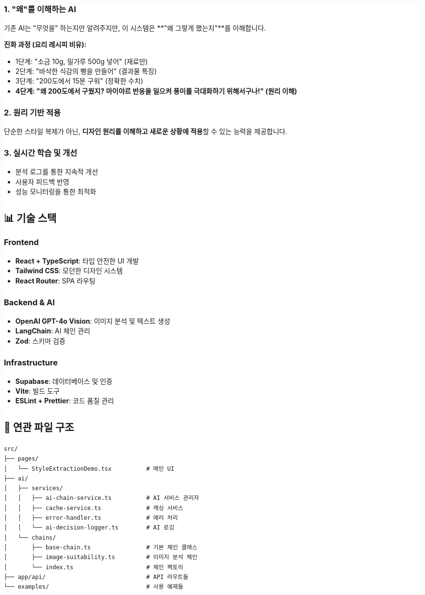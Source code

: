 ### 1. **"왜"를 이해하는 AI**
기존 AI는 "무엇을" 하는지만 알려주지만, 이 시스템은 **"왜 그렇게 했는지"**를 이해합니다.

**진화 과정 (요리 레시피 비유):**
- 1단계: "소금 10g, 밀가루 500g 넣어" (재료만)
- 2단계: "바삭한 식감의 빵을 만들어" (결과물 특징)
- 3단계: "200도에서 15분 구워" (정확한 수치)
- **4단계: "왜 200도에서 구웠지? 마이야르 반응을 일으켜 풍미를 극대화하기 위해서구나!" (원리 이해)**

### 2. **원리 기반 적용**
단순한 스타일 복제가 아닌, **디자인 원리를 이해하고 새로운 상황에 적용**할 수 있는 능력을 제공합니다.

### 3. **실시간 학습 및 개선**
- 분석 로그를 통한 지속적 개선
- 사용자 피드백 반영
- 성능 모니터링을 통한 최적화

## 📊 기술 스택

### Frontend
- **React + TypeScript**: 타입 안전한 UI 개발
- **Tailwind CSS**: 모던한 디자인 시스템
- **React Router**: SPA 라우팅

### Backend & AI
- **OpenAI GPT-4o Vision**: 이미지 분석 및 텍스트 생성
- **LangChain**: AI 체인 관리
- **Zod**: 스키마 검증

### Infrastructure
- **Supabase**: 데이터베이스 및 인증
- **Vite**: 빌드 도구
- **ESLint + Prettier**: 코드 품질 관리

## 🔧 연관 파일 구조

```
src/
├── pages/
│   └── StyleExtractionDemo.tsx          # 메인 UI
├── ai/
│   ├── services/
│   │   ├── ai-chain-service.ts          # AI 서비스 관리자
│   │   ├── cache-service.ts             # 캐싱 서비스
│   │   ├── error-handler.ts             # 에러 처리
│   │   └── ai-decision-logger.ts        # AI 로깅
│   └── chains/
│       ├── base-chain.ts                # 기본 체인 클래스
│       ├── image-suitability.ts         # 이미지 분석 체인
│       └── index.ts                     # 체인 팩토리
├── app/api/                             # API 라우트들
└── examples/                            # 사용 예제들
```

